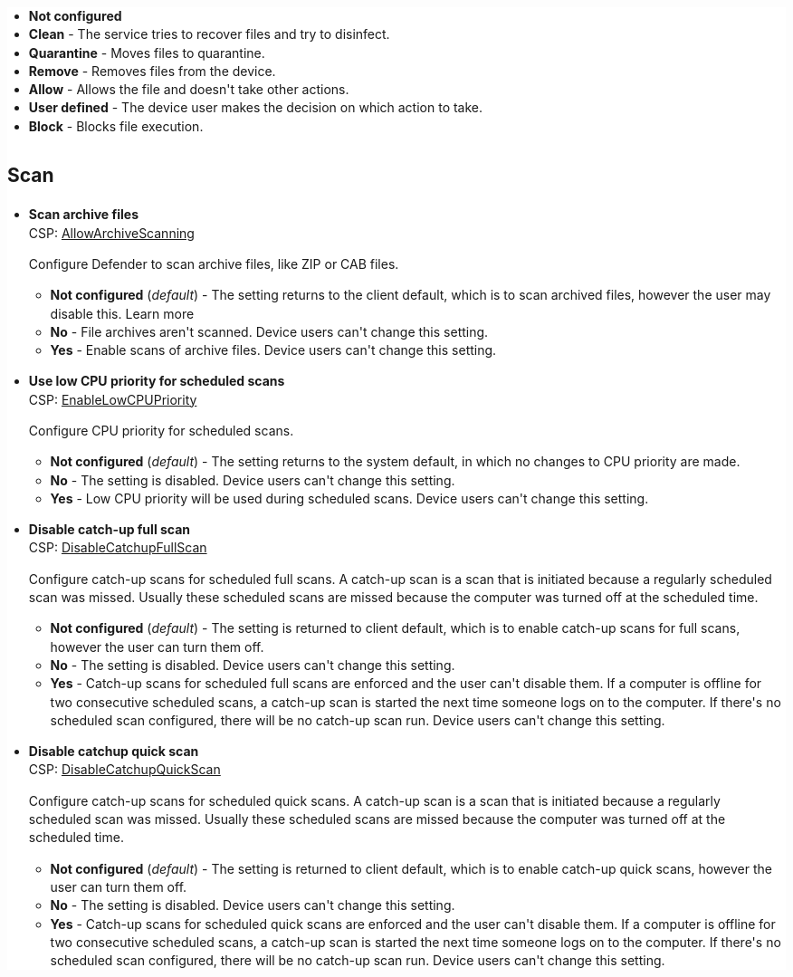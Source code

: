   - **Not configured**
  - **Clean** - The service tries to recover files and try to disinfect.
  - **Quarantine** - Moves files to quarantine.
  - **Remove** - Removes files from the device.
  - **Allow** - Allows the file and doesn't take other actions.
  - **User defined** - The device user makes the decision on which action to take.
  - **Block** - Blocks file execution.

## Scan

- **Scan archive files**  
  CSP: [AllowArchiveScanning](https://go.microsoft.com/fwlink/?linkid=2114047&clcid=0x409)

  Configure Defender to scan archive files, like ZIP or CAB files.

  - **Not configured** (*default*) - The setting returns to the client default, which is to scan archived files, however the user may disable this.
Learn more
  - **No** - File archives aren't scanned. Device users can't change this setting.
  - **Yes** - Enable scans of archive files. Device users can't change this setting.

- **Use low CPU priority for scheduled scans**  
  CSP: [EnableLowCPUPriority](https://go.microsoft.com/fwlink/?linkid=2113944&clcid=0x409)

  Configure CPU priority for scheduled scans.
  - **Not configured** (*default*) - The setting returns to the system default, in which no changes to CPU priority are made.
  - **No** - The setting is disabled. Device users can't change this setting.
  - **Yes** - Low CPU priority will be used during scheduled scans. Device users can't change this setting.

- **Disable catch-up full scan**  
  CSP: [DisableCatchupFullScan](https://go.microsoft.com/fwlink/?linkid=2114042&clcid=0x409)

  Configure catch-up scans for scheduled full scans. A catch-up scan is a scan that is initiated because a regularly scheduled scan was missed. Usually these scheduled scans are missed because the computer was turned off at the scheduled time.

  - **Not configured** (*default*) - The setting is returned to client default, which is to enable catch-up scans for full scans, however the user can turn them off.
  - **No** - The setting is disabled. Device users can't change this setting.
  - **Yes** - Catch-up scans for scheduled full scans are enforced and the user can't disable them. If a computer is offline for two consecutive scheduled scans, a catch-up scan is started the next time someone logs on to the computer. If there's no scheduled scan configured, there will be no catch-up scan run. Device users can't change this setting.

- **Disable catchup quick scan**  
  CSP: [DisableCatchupQuickScan](https://go.microsoft.com/fwlink/?linkid=2113941&clcid=0x409)

  Configure catch-up scans for scheduled quick scans. A catch-up scan is a scan that is initiated because a regularly scheduled scan was missed. Usually these scheduled scans are missed because the computer was turned off at the scheduled time.

  - **Not configured** (*default*) - The setting is returned to client default, which is to enable catch-up quick scans, however the user can turn them off.
  - **No** - The setting is disabled. Device users can't change this setting.
  - **Yes** - Catch-up scans for scheduled quick scans are enforced and the user can't disable them. If a computer is offline for two consecutive scheduled scans, a catch-up scan is started the next time someone logs on to the computer. If there's no scheduled scan configured, there will be no catch-up scan run. Device users can't change this setting.
